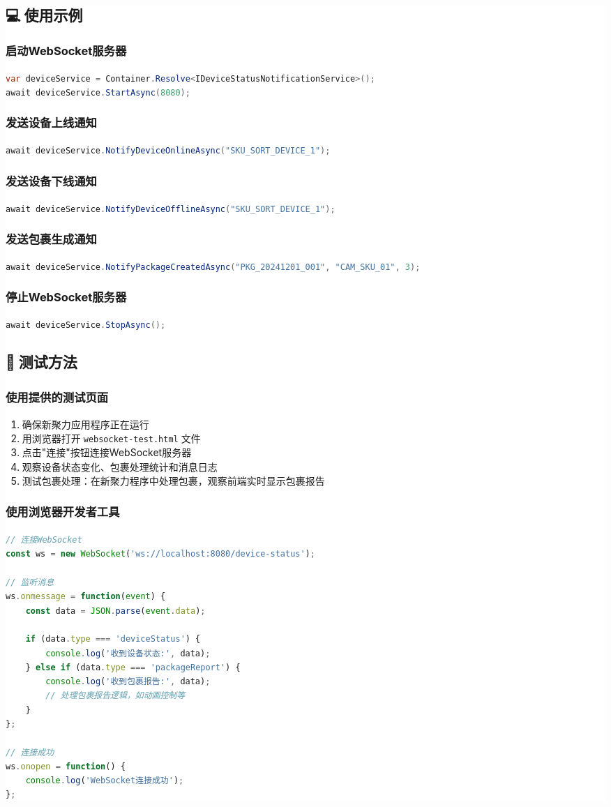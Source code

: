 ## 💻 使用示例

### 启动WebSocket服务器

```csharp
var deviceService = Container.Resolve<IDeviceStatusNotificationService>();
await deviceService.StartAsync(8080);
```

### 发送设备上线通知

```csharp
await deviceService.NotifyDeviceOnlineAsync("SKU_SORT_DEVICE_1");
```

### 发送设备下线通知

```csharp
await deviceService.NotifyDeviceOfflineAsync("SKU_SORT_DEVICE_1");
```

### 发送包裹生成通知

```csharp
await deviceService.NotifyPackageCreatedAsync("PKG_20241201_001", "CAM_SKU_01", 3);
```

### 停止WebSocket服务器

```csharp
await deviceService.StopAsync();
```

## 🧪 测试方法

### 使用提供的测试页面

1. 确保新聚力应用程序正在运行
2. 用浏览器打开 `websocket-test.html` 文件
3. 点击"连接"按钮连接WebSocket服务器
4. 观察设备状态变化、包裹处理统计和消息日志
5. 测试包裹处理：在新聚力程序中处理包裹，观察前端实时显示包裹报告

### 使用浏览器开发者工具

```javascript
// 连接WebSocket
const ws = new WebSocket('ws://localhost:8080/device-status');

// 监听消息
ws.onmessage = function(event) {
    const data = JSON.parse(event.data);
    
    if (data.type === 'deviceStatus') {
        console.log('收到设备状态:', data);
    } else if (data.type === 'packageReport') {
        console.log('收到包裹报告:', data);
        // 处理包裹报告逻辑，如动画控制等
    }
};

// 连接成功
ws.onopen = function() {
    console.log('WebSocket连接成功');
};
```
